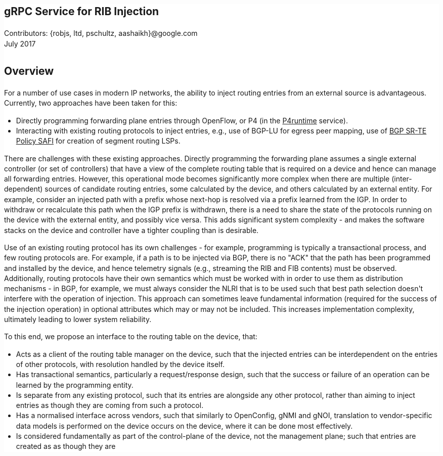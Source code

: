 ## gRPC Service for RIB Injection

Contributors: {robjs, ltd, pschultz, aashaikh}@google.com  
July 2017

## Overview

For a number of use cases in modern IP networks, the ability to inject routing
entries from an external source is advantageous. Currently, two approaches have
been taken for this:

*   Directly programming forwarding plane entries through OpenFlow, or P4 (in
    the
    [P4runtime](https://github.com/p4lang/PI/blob/master/proto/p4/p4runtime.proto)
    service).
*   Interacting with existing routing protocols to inject entries, e.g., use of
    BGP-LU for egress peer mapping, use of [BGP SR-TE Policy
    SAFI](https://tools.ietf.org/html/draft-previdi-idr-segment-routing-te-policy)
    for creation of segment routing LSPs.

There are challenges with these existing approaches. Directly programming the
forwarding plane assumes a single external controller (or set of controllers)
that have a view of the complete routing table that is required on a device and
hence can manage all forwarding entries. However, this operational mode becomes
significantly more complex when there are multiple (inter-dependent) sources of
candidate routing entries, some calculated by the device, and others calculated
by an external entity. For example, consider an injected path with a prefix
whose next-hop is resolved via a prefix learned from the IGP. In order to
withdraw or recalculate this path when the IGP prefix is withdrawn, there is a
need to share the state of the protocols running on the device with the
external entity, and possibly vice versa. This adds significant system
complexity - and makes the software stacks on the device and controller have a
tighter coupling than is desirable.

Use of an existing routing protocol has its own challenges - for example,
programming is typically a transactional process, and few routing protocols
are. For example, if a path is to be injected via BGP, there is no "ACK" that
the path has been programmed and installed by the device, and hence telemetry
signals (e.g., streaming the RIB and FIB contents) must be observed.
Additionally, routing protocols have their own semantics which must be worked
with in order to use them as distribution mechanisms - in BGP, for example, we
must always consider the NLRI that is to be used such that best path selection
doesn't interfere with the operation of injection. This approach can sometimes
leave fundamental information (required for the success of the injection
operation) in optional attributes which may or may not be included. This
increases implementation complexity, ultimately leading to lower system
reliability.

To this end, we propose an interface to the routing table on the device, that:

*   Acts as a client of the routing table manager on the device, such that the
    injected entries can be interdependent on the entries of other protocols,
    with resolution handled by the device itself.
*   Has transactional semantics, particularly a request/response design, such
    that the success or failure of an operation can be learned by the
    programming entity.
*   Is separate from any existing protocol, such that its entries are alongside
    any other protocol, rather than aiming to inject entries as though they are
    coming from such a protocol.
*   Has a normalised interface across vendors, such that similarly to
    OpenConfig, gNMI and gNOI, translation to vendor-specific data models is
    performed on the device occurs on the device, where it can be done most
    effectively.
*   Is considered fundamentally as part of the control-plane of the device, not
    the management plane; such that entries are created as as though they are